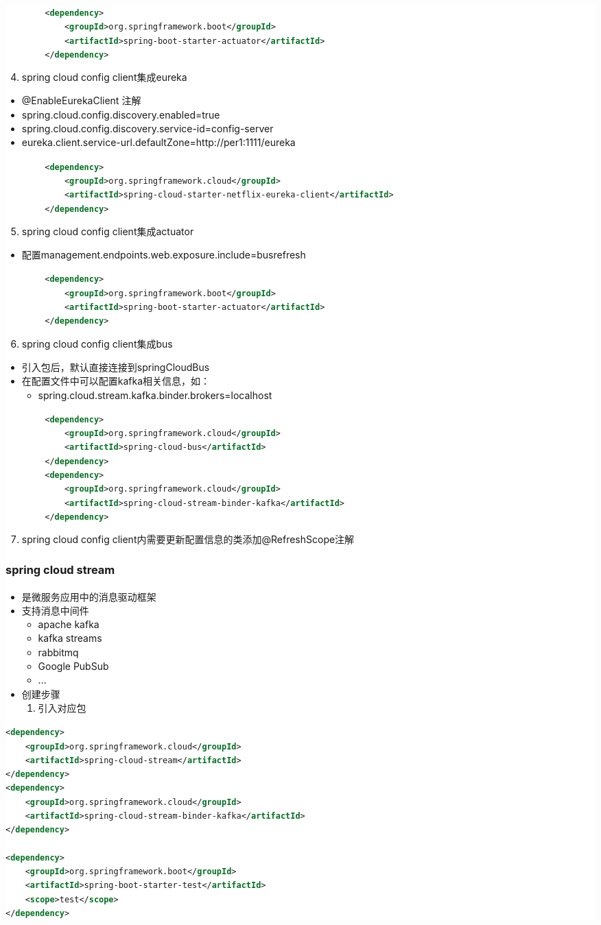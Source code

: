 ```xml
		<dependency>
			<groupId>org.springframework.boot</groupId>
			<artifactId>spring-boot-starter-actuator</artifactId>
		</dependency>
```
4. spring cloud config client集成eureka
  * @EnableEurekaClient 注解
  * spring.cloud.config.discovery.enabled=true
  * spring.cloud.config.discovery.service-id=config-server
  * eureka.client.service-url.defaultZone=http://per1:1111/eureka
```xml
		<dependency>
			<groupId>org.springframework.cloud</groupId>
			<artifactId>spring-cloud-starter-netflix-eureka-client</artifactId>
		</dependency>
```
5. spring cloud config client集成actuator
  * 配置management.endpoints.web.exposure.include=busrefresh
```xml
		<dependency>
			<groupId>org.springframework.boot</groupId>
			<artifactId>spring-boot-starter-actuator</artifactId>
		</dependency>
```
6. spring cloud config client集成bus
  * 引入包后，默认直接连接到springCloudBus
  * 在配置文件中可以配置kafka相关信息，如：
    * spring.cloud.stream.kafka.binder.brokers=localhost
```xml
		<dependency>
			<groupId>org.springframework.cloud</groupId>
			<artifactId>spring-cloud-bus</artifactId>
		</dependency>
		<dependency>
			<groupId>org.springframework.cloud</groupId>
			<artifactId>spring-cloud-stream-binder-kafka</artifactId>
		</dependency>
```
7. spring cloud config client内需要更新配置信息的类添加@RefreshScope注解 
### spring cloud stream
* 是微服务应用中的消息驱动框架
* 支持消息中间件
  * apache kafka
  * kafka streams
  * rabbitmq
  * Google PubSub
  * ...
* 创建步骤
  1. 引入对应包
```xml
<dependency>
    <groupId>org.springframework.cloud</groupId>
    <artifactId>spring-cloud-stream</artifactId>
</dependency>
<dependency>
    <groupId>org.springframework.cloud</groupId>
    <artifactId>spring-cloud-stream-binder-kafka</artifactId>
</dependency>

<dependency>
    <groupId>org.springframework.boot</groupId>
    <artifactId>spring-boot-starter-test</artifactId>
    <scope>test</scope>
</dependency>
```
